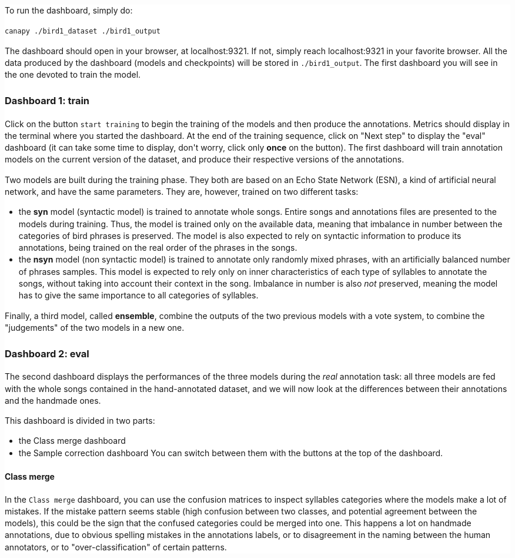 To run the dashboard, simply do:

```bash
canapy ./bird1_dataset ./bird1_output
```

The dashboard should open in your browser, at localhost:9321. If not, simply reach localhost:9321 in your favorite browser.
All the data produced by the dashboard (models and checkpoints) will be stored in `./bird1_output`.
The first dashboard you will see in the one devoted to train the model.

### Dashboard 1: train

Click on the button `start training` to begin the training of the models and then produce the annotations. Metrics should display in the terminal where you started the dashboard.
At the end of the training sequence, click on "Next step" to display the "eval" dashboard (it can take some time to display, don't worry, click only **once** on the button).
The first dashboard will train annotation models on the current version of the dataset, and produce their respective versions of the annotations.

Two models are built during the training phase. They both are based on an Echo State Network (ESN), a kind of artificial neural network, and have the same parameters. They are, however, trained on two different tasks:

- the **syn** model (syntactic model) is trained to annotate whole songs. Entire songs and annotations files are presented to the models during training. Thus, the model is trained only on the available data, meaning that imbalance in number between the categories of bird phrases is preserved. The model is also expected to rely on syntactic information to produce its annotations, being trained on the real order of the phrases in the songs.
- the **nsyn** model (non syntactic model) is trained to annotate only randomly mixed phrases, with an artificially balanced number of phrases samples. This model is expected to rely only on inner characteristics of each type of syllables to annotate the songs, without taking into account their context in the song. Imbalance in number is also *not* preserved, meaning the model has to give the same importance to all categories of syllables.

Finally, a third model, called **ensemble**, combine the outputs of the two previous models with a vote system, to combine the "judgements" of the two models in a new one.

### Dashboard 2: eval

The second dashboard displays the performances of the three models during the *real* annotation task: all three models are fed with the whole songs contained in the hand-annotated dataset, and we will now look at the differences between their annotations and the handmade ones.

This dashboard is divided in two parts:

- the Class merge dashboard
- the Sample correction dashboard
You can switch between them with the buttons at the top of the dashboard.

#### Class merge

In the `Class merge` dashboard, you can use the confusion matrices to inspect syllables categories where the models make a lot of mistakes. If the mistake pattern seems stable (high confusion between two classes, and potential agreement between the models), this could be the sign that the confused categories could be merged into one. This happens a lot on handmade annotations, due to obvious spelling mistakes in the annotations labels, or to disagreement in the naming between the human annotators, or to "over-classification" of certain patterns.